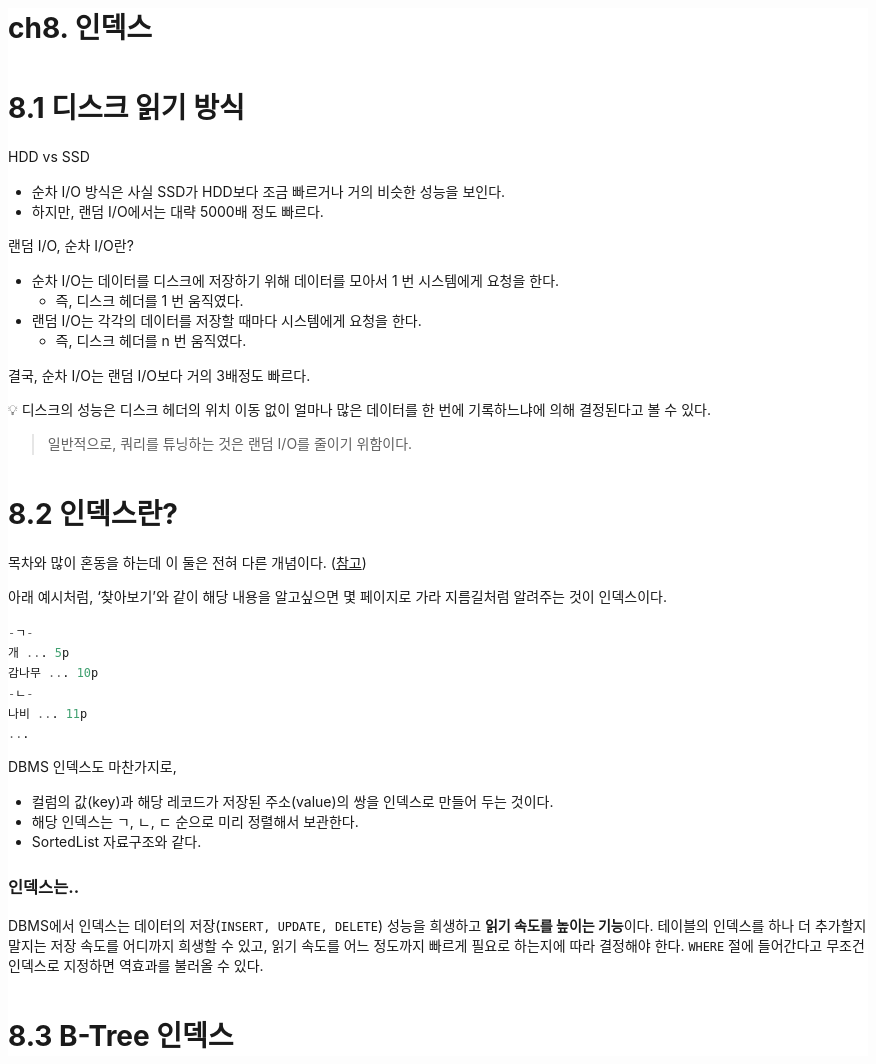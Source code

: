 # ch8. 인덱스

# 8.1 디스크 읽기 방식

HDD vs SSD

- 순차 I/O 방식은 사실 SSD가 HDD보다 조금 빠르거나 거의 비슷한 성능을 보인다.
- 하지만, 랜덤 I/O에서는 대략 5000배 정도 빠르다.

랜덤 I/O, 순차 I/O란?

- 순차 I/O는 데이터를 디스크에 저장하기 위해 데이터를 모아서 1 번 시스템에게 요청을 한다.
    - 즉, 디스크 헤더를 1 번 움직였다.
- 랜덤 I/O는 각각의 데이터를 저장할 때마다 시스템에게 요청을 한다.
    - 즉, 디스크 헤더를 n 번 움직였다.

결국, 순차 I/O는 랜덤 I/O보다 거의 3배정도 빠르다.

<aside>
💡 디스크의 성능은 디스크 헤더의 위치 이동 없이 얼마나 많은 데이터를 한 번에 기록하느냐에 의해 결정된다고 볼 수 있다.

</aside>

> 일반적으로, 쿼리를 튜닝하는 것은 랜덤 I/O를 줄이기 위함이다.
> 

# 8.2 인덱스란?

목차와 많이 혼동을 하는데 이 둘은 전혀 다른 개념이다. ([참고](https://namu.wiki/w/목차))

아래 예시처럼, ‘찾아보기’와 같이 해당 내용을 알고싶으면  몇 페이지로 가라 지름길처럼 알려주는 것이 인덱스이다.

```sql
-ㄱ-
개 ... 5p
감나무 ... 10p
-ㄴ-
나비 ... 11p
...
```

DBMS 인덱스도 마찬가지로,

- 컬럼의 값(key)과 해당 레코드가 저장된 주소(value)의 쌍을 인덱스로 만들어 두는 것이다.
- 해당 인덱스는 ㄱ, ㄴ, ㄷ 순으로 미리 정렬해서 보관한다.
- SortedList 자료구조와 같다.

### 인덱스는..

DBMS에서 인덱스는 데이터의 저장(`INSERT, UPDATE, DELETE`) 성능을 희생하고 **읽기 속도를 높이는 기능**이다. 테이블의 인덱스를 하나 더 추가할지 말지는 저장 속도를 어디까지 희생할 수 있고, 읽기 속도를 어느 정도까지 빠르게 필요로 하는지에 따라 결정해야 한다. `WHERE` 절에 들어간다고 무조건 인덱스로 지정하면 역효과를 불러올 수 있다.

# 8.3 B-Tree 인덱스
